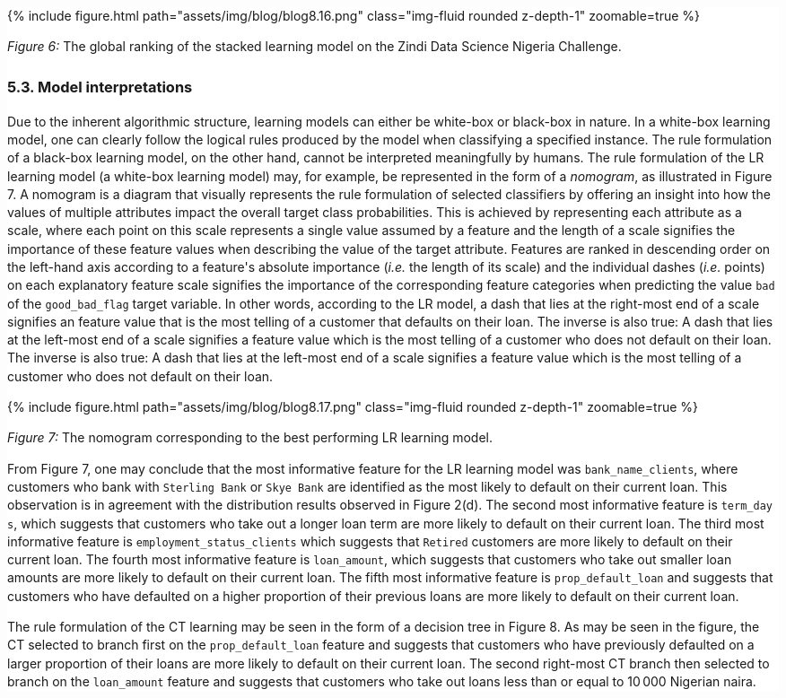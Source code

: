 {% include figure.html path="assets/img/blog/blog8.16.png" class="img-fluid rounded z-depth-1" zoomable=true %}
<div class="caption">
    <em>Figure 6:</em> The global ranking of the stacked learning model on the Zindi Data Science Nigeria Challenge.
</div>

### 5.3. Model interpretations

Due to the inherent algorithmic structure, learning models can either be white-box or black-box in nature. In a white-box learning model, one can clearly follow the logical rules produced by the model when classifying a specified instance. The rule formulation of a black-box learning model, on the other hand, cannot be interpreted meaningfully by humans. The rule formulation of the LR learning model (a white-box learning model) may, for example, be represented in the form of a *nomogram*, as illustrated in Figure 7. A nomogram is a diagram that visually represents the rule formulation of selected classifiers by offering an insight into how the values of multiple attributes impact the overall target class probabilities. This is achieved by representing each attribute as a scale, where each point on this scale represents a single value assumed by a feature and the length of a scale signifies the importance of these feature values when describing the value of the target attribute. Features are ranked in descending order on the left-hand axis according to a feature's absolute importance (*i.e.* the length of its scale) and the individual dashes (*i.e.* points) on each explanatory feature scale signifies the importance of the corresponding feature categories when predicting the value `bad` of the `good_bad_flag` target variable. In other words, according to the LR model, a dash that lies at the right-most end of a scale signifies an feature value that is the most telling of a customer that defaults on their loan. The inverse is also true: A dash that lies at the left-most end of a scale signifies a feature value which is the most telling of a customer who does not default on their loan. The inverse is also true: A dash that lies at the left-most end of a scale signifies a feature value which is the most telling of a customer who does not default on their loan.

{% include figure.html path="assets/img/blog/blog8.17.png" class="img-fluid rounded z-depth-1" zoomable=true %}
<div class="caption">
    <em>Figure 7:</em> The nomogram corresponding to the best performing LR learning model.
</div>

From Figure 7, one may conclude that the most informative feature for the LR learning model was `bank_name_clients`, where customers who bank with `Sterling Bank` or `Skye Bank` are identified as the most likely to default on their current loan. This observation is in agreement with the distribution results observed in Figure 2(d). The second most informative feature is `term_days`, which suggests that customers who take out a longer loan term are more likely to default on their current loan. The third most informative feature is `employment_status_clients` which suggests that `Retired` customers are more likely to default on their current loan. The fourth most informative feature is `loan_amount`, which suggests that customers who take out smaller loan amounts are more likely to default on their current loan. The fifth most informative feature is `prop_default_loan` and suggests that customers who have defaulted on a higher proportion of their previous loans are more likely to default on their current loan.

The rule formulation of the CT learning may be seen in the form of a decision tree in Figure 8. As may be seen in the figure, the CT selected to branch first on the `prop_default_loan` feature and suggests that customers who have previously defaulted on a larger proportion of their loans are more likely to default on their current loan. The second right-most CT branch then selected to branch on the `loan_amount` feature and suggests that customers who take out loans less than or equal to $10\,000$ Nigerian naira.
